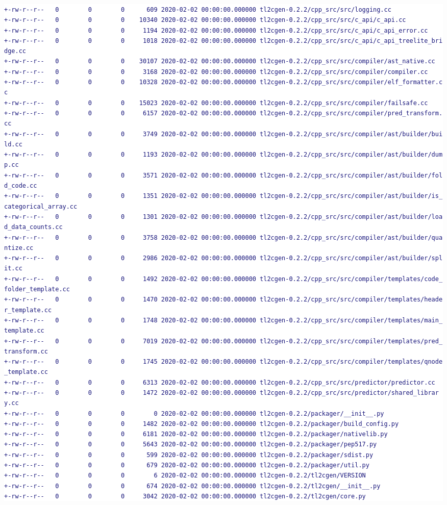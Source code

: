 ```diff
+-rw-r--r--   0        0        0      609 2020-02-02 00:00:00.000000 tl2cgen-0.2.2/cpp_src/src/logging.cc
+-rw-r--r--   0        0        0    10340 2020-02-02 00:00:00.000000 tl2cgen-0.2.2/cpp_src/src/c_api/c_api.cc
+-rw-r--r--   0        0        0     1194 2020-02-02 00:00:00.000000 tl2cgen-0.2.2/cpp_src/src/c_api/c_api_error.cc
+-rw-r--r--   0        0        0     1018 2020-02-02 00:00:00.000000 tl2cgen-0.2.2/cpp_src/src/c_api/c_api_treelite_bridge.cc
+-rw-r--r--   0        0        0    30107 2020-02-02 00:00:00.000000 tl2cgen-0.2.2/cpp_src/src/compiler/ast_native.cc
+-rw-r--r--   0        0        0     3168 2020-02-02 00:00:00.000000 tl2cgen-0.2.2/cpp_src/src/compiler/compiler.cc
+-rw-r--r--   0        0        0    10328 2020-02-02 00:00:00.000000 tl2cgen-0.2.2/cpp_src/src/compiler/elf_formatter.cc
+-rw-r--r--   0        0        0    15023 2020-02-02 00:00:00.000000 tl2cgen-0.2.2/cpp_src/src/compiler/failsafe.cc
+-rw-r--r--   0        0        0     6157 2020-02-02 00:00:00.000000 tl2cgen-0.2.2/cpp_src/src/compiler/pred_transform.cc
+-rw-r--r--   0        0        0     3749 2020-02-02 00:00:00.000000 tl2cgen-0.2.2/cpp_src/src/compiler/ast/builder/build.cc
+-rw-r--r--   0        0        0     1193 2020-02-02 00:00:00.000000 tl2cgen-0.2.2/cpp_src/src/compiler/ast/builder/dump.cc
+-rw-r--r--   0        0        0     3571 2020-02-02 00:00:00.000000 tl2cgen-0.2.2/cpp_src/src/compiler/ast/builder/fold_code.cc
+-rw-r--r--   0        0        0     1351 2020-02-02 00:00:00.000000 tl2cgen-0.2.2/cpp_src/src/compiler/ast/builder/is_categorical_array.cc
+-rw-r--r--   0        0        0     1301 2020-02-02 00:00:00.000000 tl2cgen-0.2.2/cpp_src/src/compiler/ast/builder/load_data_counts.cc
+-rw-r--r--   0        0        0     3758 2020-02-02 00:00:00.000000 tl2cgen-0.2.2/cpp_src/src/compiler/ast/builder/quantize.cc
+-rw-r--r--   0        0        0     2986 2020-02-02 00:00:00.000000 tl2cgen-0.2.2/cpp_src/src/compiler/ast/builder/split.cc
+-rw-r--r--   0        0        0     1492 2020-02-02 00:00:00.000000 tl2cgen-0.2.2/cpp_src/src/compiler/templates/code_folder_template.cc
+-rw-r--r--   0        0        0     1470 2020-02-02 00:00:00.000000 tl2cgen-0.2.2/cpp_src/src/compiler/templates/header_template.cc
+-rw-r--r--   0        0        0     1748 2020-02-02 00:00:00.000000 tl2cgen-0.2.2/cpp_src/src/compiler/templates/main_template.cc
+-rw-r--r--   0        0        0     7019 2020-02-02 00:00:00.000000 tl2cgen-0.2.2/cpp_src/src/compiler/templates/pred_transform.cc
+-rw-r--r--   0        0        0     1745 2020-02-02 00:00:00.000000 tl2cgen-0.2.2/cpp_src/src/compiler/templates/qnode_template.cc
+-rw-r--r--   0        0        0     6313 2020-02-02 00:00:00.000000 tl2cgen-0.2.2/cpp_src/src/predictor/predictor.cc
+-rw-r--r--   0        0        0     1472 2020-02-02 00:00:00.000000 tl2cgen-0.2.2/cpp_src/src/predictor/shared_library.cc
+-rw-r--r--   0        0        0        0 2020-02-02 00:00:00.000000 tl2cgen-0.2.2/packager/__init__.py
+-rw-r--r--   0        0        0     1482 2020-02-02 00:00:00.000000 tl2cgen-0.2.2/packager/build_config.py
+-rw-r--r--   0        0        0     6181 2020-02-02 00:00:00.000000 tl2cgen-0.2.2/packager/nativelib.py
+-rw-r--r--   0        0        0     5643 2020-02-02 00:00:00.000000 tl2cgen-0.2.2/packager/pep517.py
+-rw-r--r--   0        0        0      599 2020-02-02 00:00:00.000000 tl2cgen-0.2.2/packager/sdist.py
+-rw-r--r--   0        0        0      679 2020-02-02 00:00:00.000000 tl2cgen-0.2.2/packager/util.py
+-rw-r--r--   0        0        0        6 2020-02-02 00:00:00.000000 tl2cgen-0.2.2/tl2cgen/VERSION
+-rw-r--r--   0        0        0      674 2020-02-02 00:00:00.000000 tl2cgen-0.2.2/tl2cgen/__init__.py
+-rw-r--r--   0        0        0     3042 2020-02-02 00:00:00.000000 tl2cgen-0.2.2/tl2cgen/core.py
```